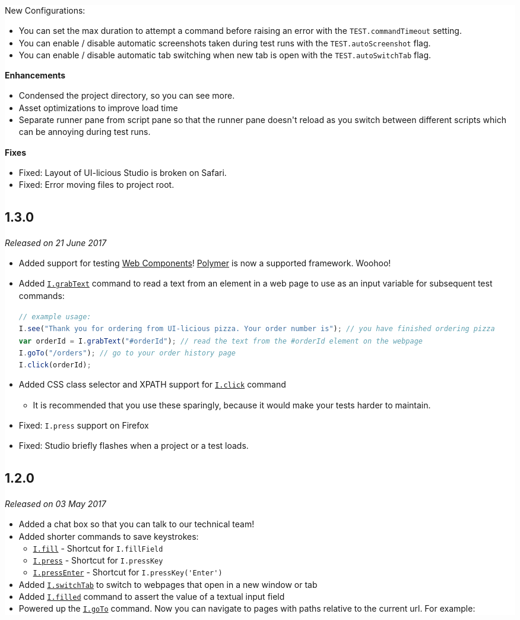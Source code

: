 New Configurations:

- You can set the max duration to attempt a command before raising an error with the `TEST.commandTimeout` setting.
- You can enable / disable automatic screenshots taken during test runs with the `TEST.autoScreenshot` flag.
- You can enable / disable automatic tab switching when new tab is open with the `TEST.autoSwitchTab` flag.

**Enhancements**

- Condensed the project directory, so you can see more.
- Asset optimizations to improve load time
- Separate runner pane from script pane so that the runner pane doesn't reload as you switch between different scripts which can be annoying during test runs.

**Fixes**

- Fixed: Layout of UI-licious Studio is broken on Safari.
- Fixed: Error moving files to project root.

## 1.3.0 <a href="#130" id="130"></a>

_Released on 21 June 2017_

- Added support for testing [Web Components](https://www.webcomponents.org/)! [Polymer](https://www.polymer-project.org/) is now a supported framework. Woohoo!
- Added [`I.grabText`](https://docs.uilicious.com/scripting/extract.html#igrabtext) command to read a text from an element in a web page to use as an input variable for subsequent test commands:

  ```javascript
  // example usage:
  I.see("Thank you for ordering from UI-licious pizza. Your order number is"); // you have finished ordering pizza
  var orderId = I.grabText("#orderId"); // read the text from the #orderId element on the webpage
  I.goTo("/orders"); // go to your order history page
  I.click(orderId);
  ```

- Added CSS class selector and XPATH support for [`I.click`](https://docs.uilicious.com/scripting/mouse.html#iclick) command
  - It is recommended that you use these sparingly, because it would make your tests harder to maintain.
- Fixed: `I.press` support on Firefox
- Fixed: Studio briefly flashes when a project or a test loads.

## 1.2.0 <a href="#120" id="120"></a>

_Released on 03 May 2017_

- Added a chat box so that you can talk to our technical team!
- Added shorter commands to save keystrokes:
  - [`I.fill`](https://docs.uilicious.com/scripting/form_input.html#ifill) - Shortcut for `I.fillField`
  - [`I.press`](https://docs.uilicious.com/scripting/keyboard.html#ipress) - Shortcut for `I.pressKey`
  - [`I.pressEnter`](https://docs.uilicious.com/scripting/keyboard.html#ipressenter) - Shortcut for `I.pressKey('Enter')`
- Added [`I.switchTab`](https://docs.uilicious.com/scripting/navigation.html#iswitchtab) to switch to webpages that open in a new window or tab
- Added [`I.filled`](https://docs.uilicious.com/scripting/assertion.html#ifilled) command to assert the value of a textual input field
- Powered up the [`I.goTo`](https://docs.uilicious.com/scripting/navigation.html#igoto) command. Now you can navigate to pages with paths relative to the current url. For example:
